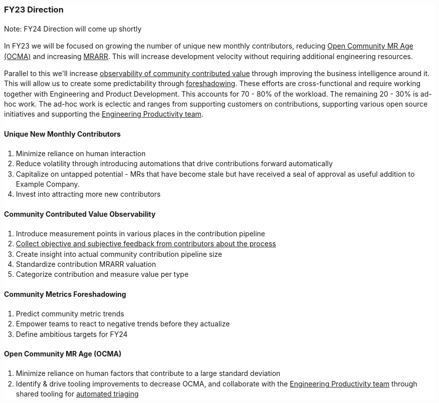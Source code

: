 ### FY23 Direction

Note: FY24 Direction will come up shortly

In FY23 we will be focused on growing the number of unique new monthly contributors, reducing [Open Community MR Age (OCMA)](#open-community-mr-age-ocma) and increasing [MRARR](#mrarr). This will increase development velocity without
requiring additional engineering resources.

Parallel to this we'll increase
[observability of community contributed value](#community-contributed-value-observability) through improving the
business intelligence around it. This will allow us to create some predictability through
[foreshadowing](#community-metrics-foreshadowing). These efforts are cross-functional and require working together
with Engineering and Product Development.
This accounts for 70 - 80% of the workload. The remaining 20 - 30% is ad-hoc work. The ad-hoc work is eclectic and
ranges from supporting customers on contributions, supporting various open source initiatives and supporting the
[Engineering Productivity team](/handbook/engineering/infrastructure/engineering-productivity/).

#### Unique New Monthly Contributors

1. Minimize reliance on human interaction
1. Reduce volatility through introducing automations that drive contributions
   forward automatically
1. Capitalize on untapped potential - MRs that have become stale but have received a seal of approval as useful addition to Example Company.
1. Invest into attracting more new contributors

#### Community Contributed Value Observability

1. Introduce measurement points in various places in the contribution pipeline
1. [Collect objective and subjective feedback from contributors about the process](/handbook/engineering/infrastructure/engineering-productivity/triage-operations/#code-review-experience-feedback)
1. Create insight into actual community contribution pipeline size
1. Standardize contribution MRARR valuation
1. Categorize contribution and measure value per type

#### Community Metrics Foreshadowing

1. Predict community metric trends
1. Empower teams to react to negative trends before they actualize
1. Define ambitious targets for FY24

#### Open Community MR Age (OCMA)

1. Minimize reliance on human factors that contribute to a large standard deviation
1. Identify & drive tooling improvements to decrease OCMA, and collaborate with the [Engineering Productivity team](/handbook/engineering/infrastructure/engineering-productivity/)
through shared tooling for [automated triaging](/handbook/engineering/infrastructure/engineering-productivity/#automated-triage-policies)
